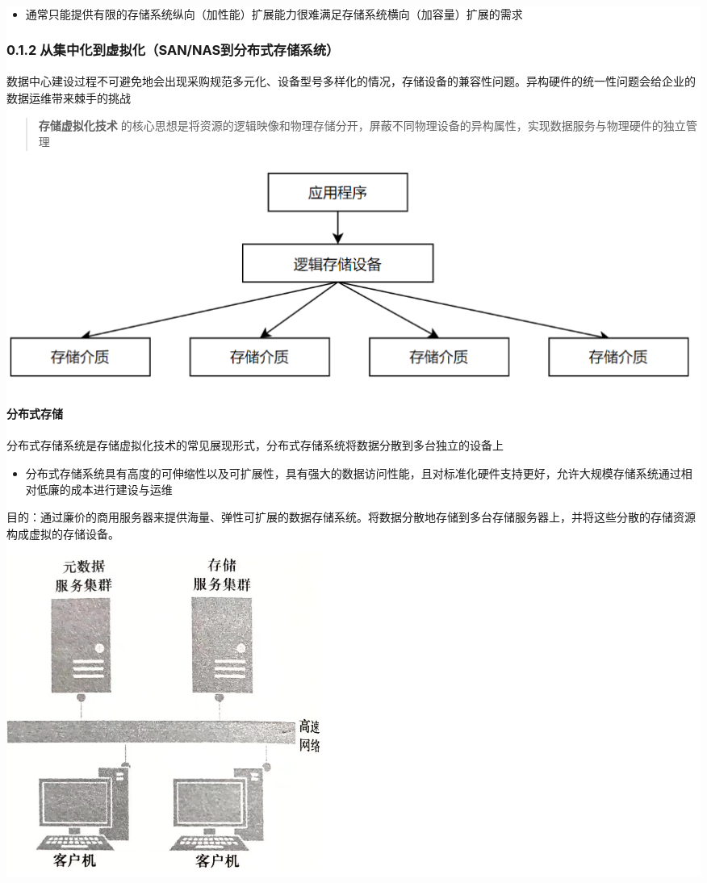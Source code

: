 - 通常只能提供有限的存储系统纵向（加性能）扩展能力很难满足存储系统横向（加容量）扩展的需求

### 0.1.2 从集中化到虚拟化（SAN/NAS到分布式存储系统）

数据中心建设过程不可避免地会出现采购规范多元化、设备型号多样化的情况，存储设备的兼容性问题。异构硬件的统一性问题会给企业的数据运维带来棘手的挑战

> **存储虚拟化技术** 的核心思想是将资源的逻辑映像和物理存储分开，屏蔽不同物理设备的异构属性，实现数据服务与物理硬件的独立管理

![image-20231031214153621](0.从存储系统变迁分析Ceph方案/image-20231031214153621.png)

#### 分布式存储

分布式存储系统是存储虚拟化技术的常见展现形式，分布式存储系统将数据分散到多台独立的设备上

- 分布式存储系统具有高度的可伸缩性以及可扩展性，具有强大的数据访问性能，且对标准化硬件支持更好，允许大规模存储系统通过相对低廉的成本进行建设与运维

目的：通过廉价的商用服务器来提供海量、弹性可扩展的数据存储系统。将数据分散地存储到多台存储服务器上，并将这些分散的存储资源构成虚拟的存储设备。

![image-20231031225449360](0.从存储系统变迁分析Ceph方案/image-20231031225449360.png)
